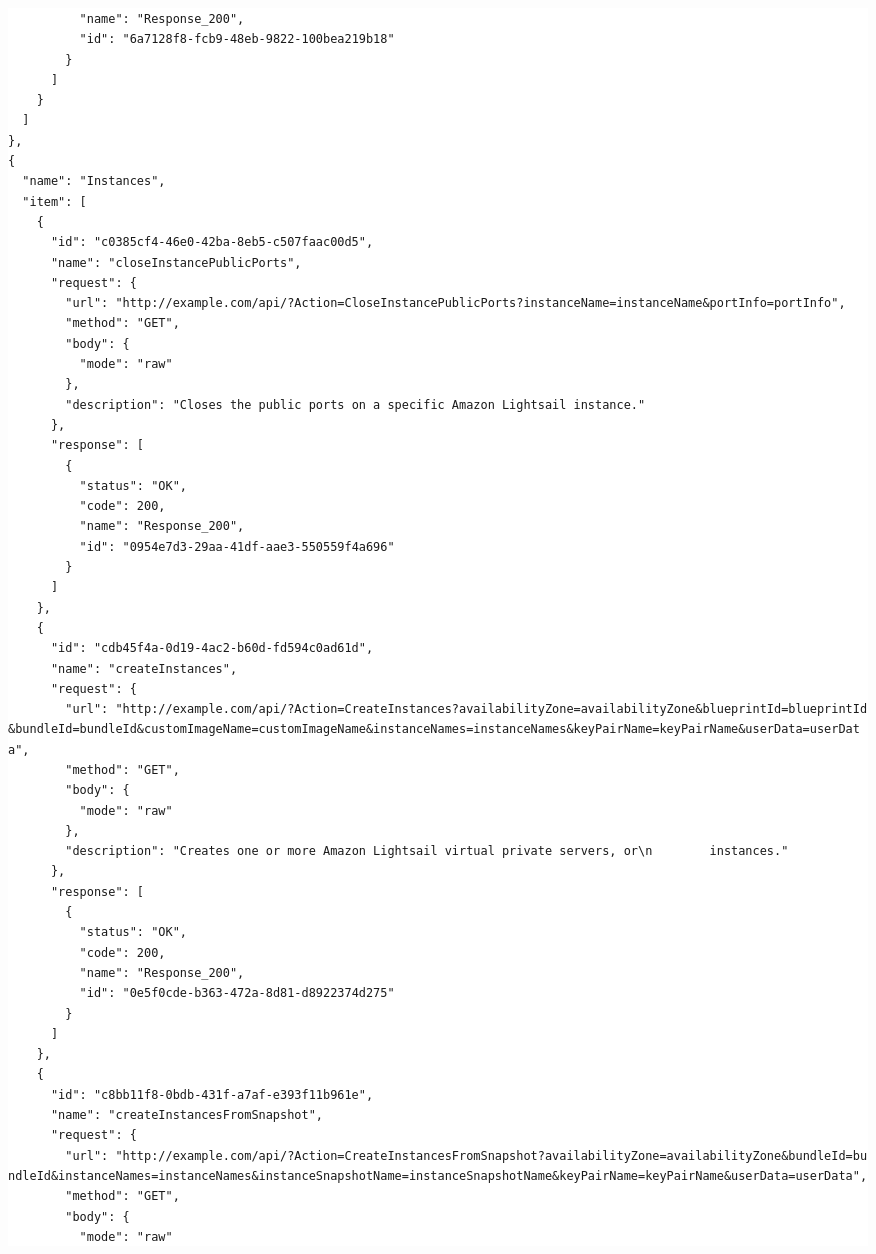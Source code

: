               "name": "Response_200",
              "id": "6a7128f8-fcb9-48eb-9822-100bea219b18"
            }
          ]
        }
      ]
    },
    {
      "name": "Instances",
      "item": [
        {
          "id": "c0385cf4-46e0-42ba-8eb5-c507faac00d5",
          "name": "closeInstancePublicPorts",
          "request": {
            "url": "http://example.com/api/?Action=CloseInstancePublicPorts?instanceName=instanceName&portInfo=portInfo",
            "method": "GET",
            "body": {
              "mode": "raw"
            },
            "description": "Closes the public ports on a specific Amazon Lightsail instance."
          },
          "response": [
            {
              "status": "OK",
              "code": 200,
              "name": "Response_200",
              "id": "0954e7d3-29aa-41df-aae3-550559f4a696"
            }
          ]
        },
        {
          "id": "cdb45f4a-0d19-4ac2-b60d-fd594c0ad61d",
          "name": "createInstances",
          "request": {
            "url": "http://example.com/api/?Action=CreateInstances?availabilityZone=availabilityZone&blueprintId=blueprintId&bundleId=bundleId&customImageName=customImageName&instanceNames=instanceNames&keyPairName=keyPairName&userData=userData",
            "method": "GET",
            "body": {
              "mode": "raw"
            },
            "description": "Creates one or more Amazon Lightsail virtual private servers, or\n        instances."
          },
          "response": [
            {
              "status": "OK",
              "code": 200,
              "name": "Response_200",
              "id": "0e5f0cde-b363-472a-8d81-d8922374d275"
            }
          ]
        },
        {
          "id": "c8bb11f8-0bdb-431f-a7af-e393f11b961e",
          "name": "createInstancesFromSnapshot",
          "request": {
            "url": "http://example.com/api/?Action=CreateInstancesFromSnapshot?availabilityZone=availabilityZone&bundleId=bundleId&instanceNames=instanceNames&instanceSnapshotName=instanceSnapshotName&keyPairName=keyPairName&userData=userData",
            "method": "GET",
            "body": {
              "mode": "raw"